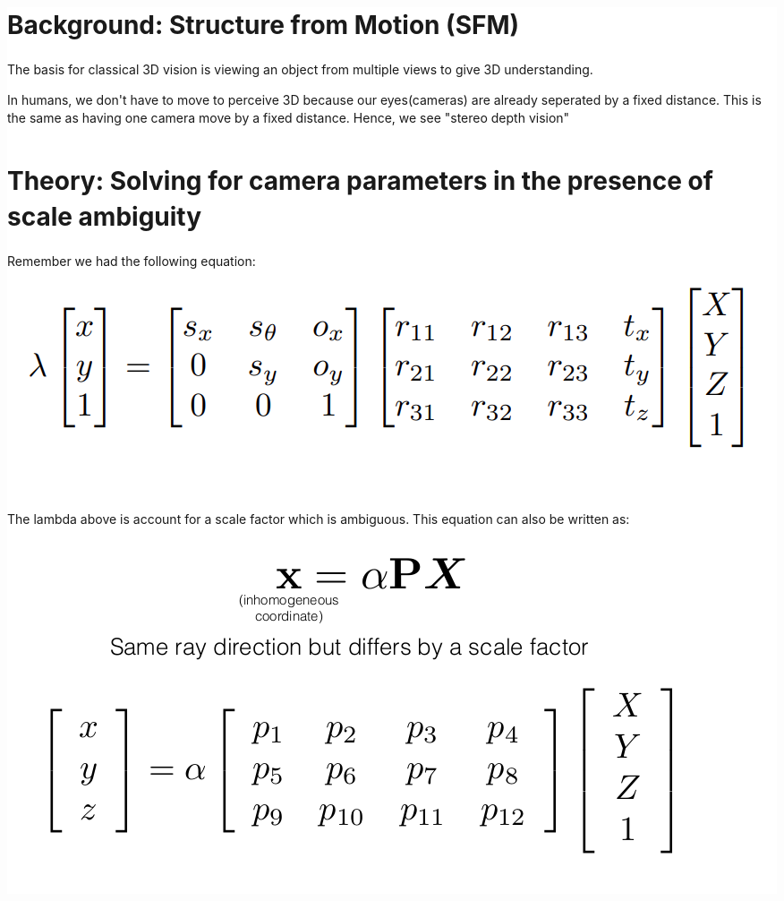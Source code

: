 # Background: Structure from Motion (SFM)

The basis for classical 3D vision is viewing an object from multiple views to give 3D understanding.

In humans, we don't have to move to perceive 3D because our eyes(cameras) are already seperated
by a fixed distance. This is the same as having one camera move by a fixed distance. Hence, we
see "stereo depth vision"

# Theory: Solving for camera parameters in the presence of scale ambiguity

Remember we had the following equation:

![](/images/triangluation/3.png)

The lambda above is account for a scale factor which is ambiguous. This equation can also be
written as:

![](/images/triangluation/4.png)
